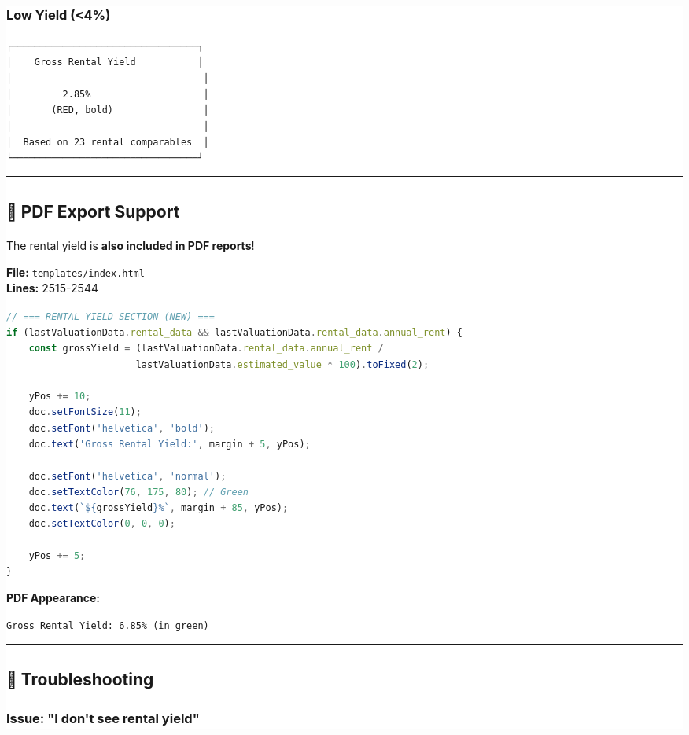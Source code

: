 ### Low Yield (<4%)

```
┌─────────────────────────────────┐
│    Gross Rental Yield           │
│                                  │
│         2.85%                    │
│       (RED, bold)                │
│                                  │
│  Based on 23 rental comparables  │
└─────────────────────────────────┘
```

---

## 📱 PDF Export Support

The rental yield is **also included in PDF reports**!

**File:** `templates/index.html`  
**Lines:** 2515-2544

```javascript
// === RENTAL YIELD SECTION (NEW) ===
if (lastValuationData.rental_data && lastValuationData.rental_data.annual_rent) {
    const grossYield = (lastValuationData.rental_data.annual_rent / 
                       lastValuationData.estimated_value * 100).toFixed(2);
    
    yPos += 10;
    doc.setFontSize(11);
    doc.setFont('helvetica', 'bold');
    doc.text('Gross Rental Yield:', margin + 5, yPos);
    
    doc.setFont('helvetica', 'normal');
    doc.setTextColor(76, 175, 80); // Green
    doc.text(`${grossYield}%`, margin + 85, yPos);
    doc.setTextColor(0, 0, 0);
    
    yPos += 5;
}
```

**PDF Appearance:**
```
Gross Rental Yield: 6.85% (in green)
```

---

## 🔧 Troubleshooting

### Issue: "I don't see rental yield"
